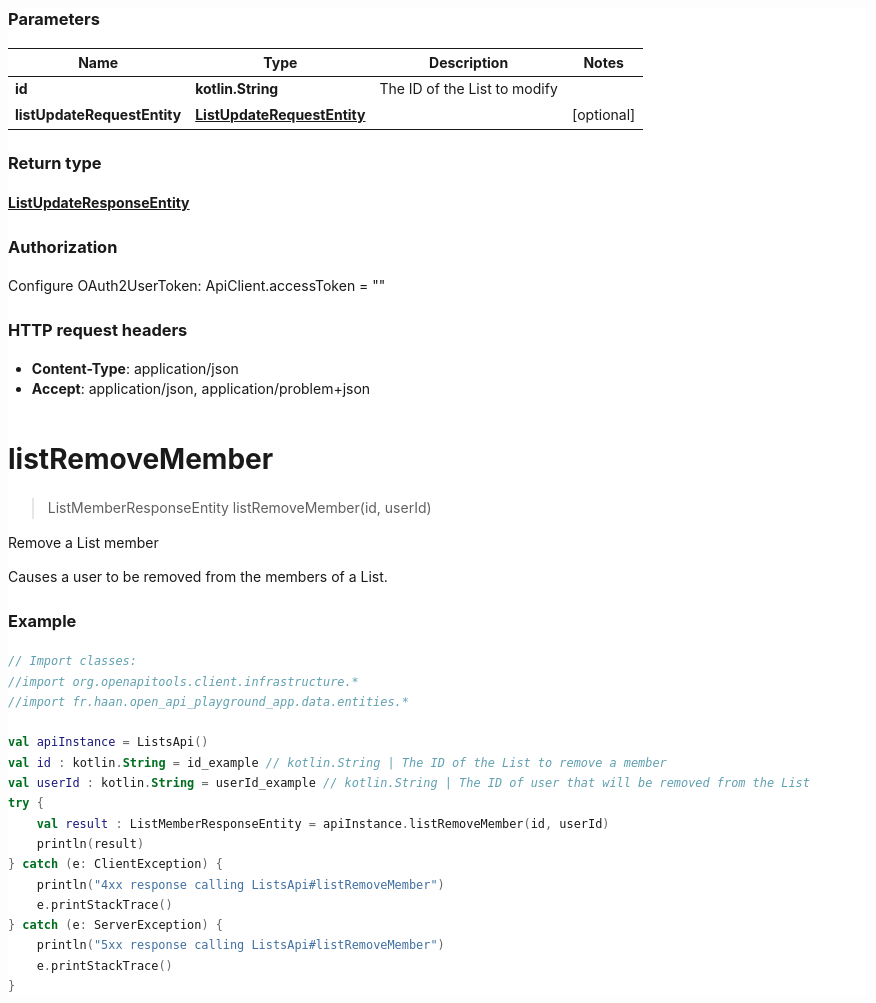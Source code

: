 ### Parameters

Name | Type | Description  | Notes
------------- | ------------- | ------------- | -------------
 **id** | **kotlin.String**| The ID of the List to modify |
 **listUpdateRequestEntity** | [**ListUpdateRequestEntity**](ListUpdateRequestEntity.md)|  | [optional]

### Return type

[**ListUpdateResponseEntity**](ListUpdateResponseEntity.md)

### Authorization


Configure OAuth2UserToken:
    ApiClient.accessToken = ""

### HTTP request headers

 - **Content-Type**: application/json
 - **Accept**: application/json, application/problem+json

<a name="listRemoveMember"></a>
# **listRemoveMember**
> ListMemberResponseEntity listRemoveMember(id, userId)

Remove a List member

Causes a user to be removed from the members of a List.

### Example
```kotlin
// Import classes:
//import org.openapitools.client.infrastructure.*
//import fr.haan.open_api_playground_app.data.entities.*

val apiInstance = ListsApi()
val id : kotlin.String = id_example // kotlin.String | The ID of the List to remove a member
val userId : kotlin.String = userId_example // kotlin.String | The ID of user that will be removed from the List
try {
    val result : ListMemberResponseEntity = apiInstance.listRemoveMember(id, userId)
    println(result)
} catch (e: ClientException) {
    println("4xx response calling ListsApi#listRemoveMember")
    e.printStackTrace()
} catch (e: ServerException) {
    println("5xx response calling ListsApi#listRemoveMember")
    e.printStackTrace()
}
```
